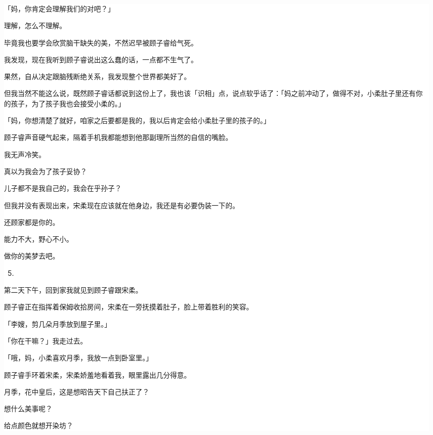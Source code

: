 「妈，你肯定会理解我们的对吧？」


理解，怎么不理解。


毕竟我也要学会欣赏脑干缺失的美，不然迟早被顾子睿给气死。


我发现，现在我听到顾子睿说出这么蠢的话，一点都不生气了。


果然，自从决定跟脑残断绝关系，我发现整个世界都美好了。


但我当然不能这么说，既然顾子睿话都说到这份上了，我也该「识相」点，说点软乎话了：「妈之前冲动了，做得不对，小柔肚子里还有你的孩子，为了孩子我也会接受小柔的。」


「妈，你想清楚了就好，咱家之后要都是我的，我以后肯定会给小柔肚子里的孩子的。」


顾子睿声音硬气起来，隔着手机我都能想到他那副理所当然的自信的嘴脸。


我无声冷笑。


真以为我会为了孩子妥协？


儿子都不是我自己的，我会在乎孙子？


但我并没有表现出来，宋柔现在应该就在他身边，我还是有必要伪装一下的。


还顾家都是你的。


能力不大，野心不小。


做你的美梦去吧。


5.


第二天下午，回到家我就见到顾子睿跟宋柔。


顾子睿正在指挥着保姆收拾房间，宋柔在一旁抚摸着肚子，脸上带着胜利的笑容。


「李嫂，剪几朵月季放到屋子里。」


「你在干嘛？」我走过去。


「哦，妈，小柔喜欢月季，我放一点到卧室里。」


顾子睿手环着宋柔，宋柔娇羞地看着我，眼里露出几分得意。


月季，花中皇后，这是想昭告天下自己扶正了？


想什么美事呢？


给点颜色就想开染坊？
